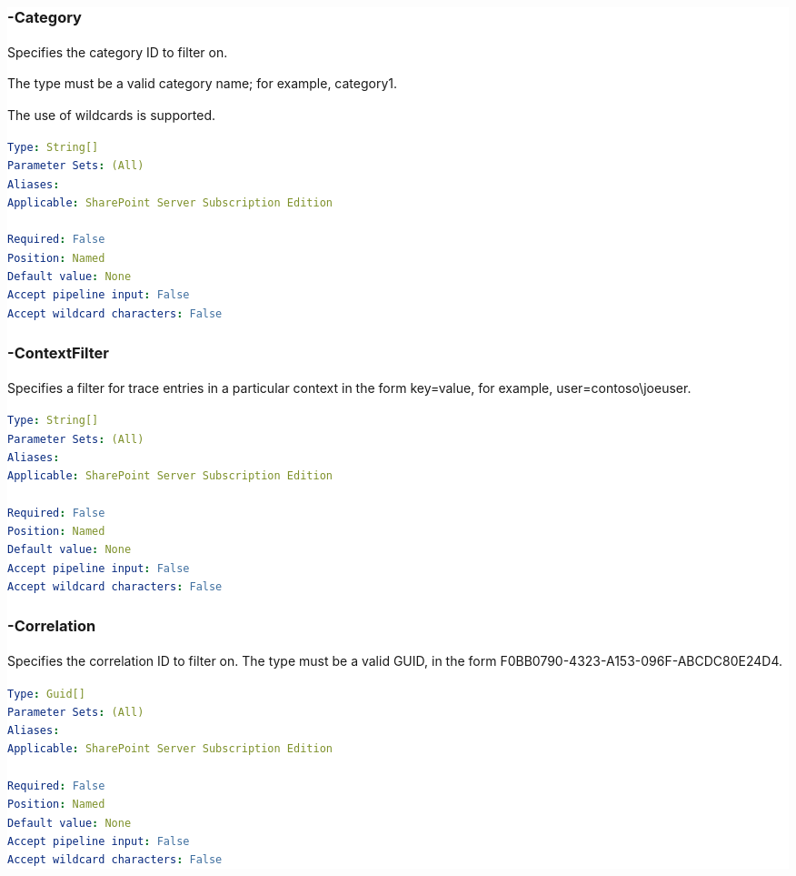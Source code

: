 ### -Category
Specifies the category ID to filter on.

The type must be a valid category name; for example, category1.

The use of wildcards is supported.

```yaml
Type: String[]
Parameter Sets: (All)
Aliases: 
Applicable: SharePoint Server Subscription Edition

Required: False
Position: Named
Default value: None
Accept pipeline input: False
Accept wildcard characters: False
```

### -ContextFilter
Specifies a filter for trace entries in a particular context in the form key=value, for example, user=contoso\joeuser.

```yaml
Type: String[]
Parameter Sets: (All)
Aliases: 
Applicable: SharePoint Server Subscription Edition

Required: False
Position: Named
Default value: None
Accept pipeline input: False
Accept wildcard characters: False
```

### -Correlation
Specifies the correlation ID to filter on.
The type must be a valid GUID, in the form F0BB0790-4323-A153-096F-ABCDC80E24D4.

```yaml
Type: Guid[]
Parameter Sets: (All)
Aliases: 
Applicable: SharePoint Server Subscription Edition

Required: False
Position: Named
Default value: None
Accept pipeline input: False
Accept wildcard characters: False
```
